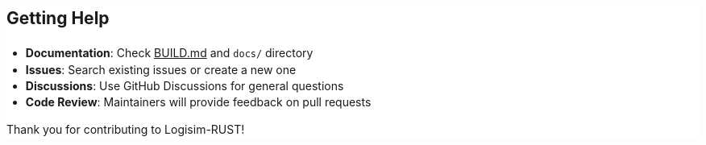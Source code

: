 ## Getting Help

- **Documentation**: Check [BUILD.md](../BUILD.md) and `docs/` directory
- **Issues**: Search existing issues or create a new one
- **Discussions**: Use GitHub Discussions for general questions
- **Code Review**: Maintainers will provide feedback on pull requests

Thank you for contributing to Logisim-RUST!
